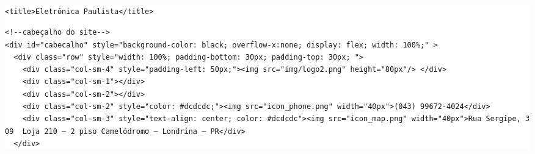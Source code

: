     <title>Eletrônica Paulista</title>
  </head>
  <body style="background-color: white; overflow-x: none; border: none; margin: 0px; align-self: center; overflow-x: hidden;" >

    <!--cabeçalho do site-->
    <div id="cabecalho" style="background-color: black; overflow-x:none; display: flex; width: 100%;" > 
      <div class="row" style="width: 100%; padding-bottom: 30px; padding-top: 30px; ">
        <div class="col-sm-4" style="padding-left: 50px;"><img src="img/logo2.png" height="80px"/> </div>
        <div class="col-sm-1"></div>
        <div class="col-sm-2"></div>
        <div class="col-sm-2" style="color: #dcdcdc;"><img src="icon_phone.png" width="40px">(043) 99672-4024</div>
        <div class="col-sm-3" style="text-align: center; color: #dcdcdc"><img src="icon_map.png" width="40px">Rua Sergipe, 309  Loja 210 – 2 piso Camelódromo – Londrina – PR</div>
      </div>
  </div>
